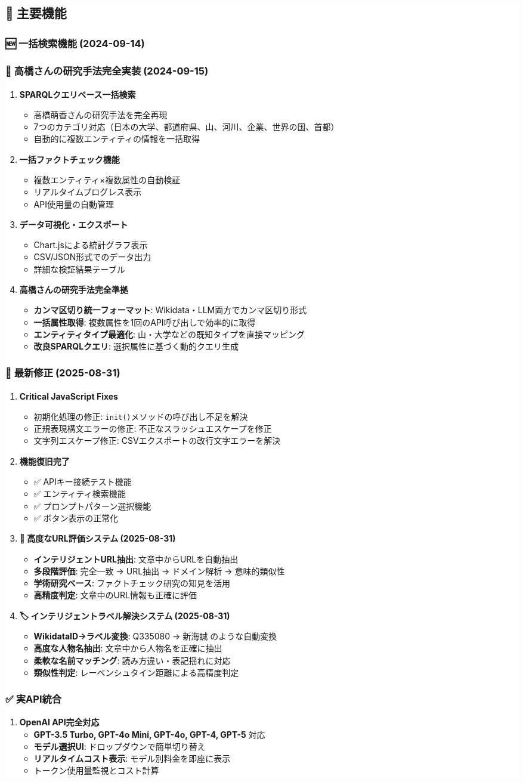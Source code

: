 ## 🚀 **主要機能**

### 🆕 **一括検索機能 (2024-09-14)**
### 🔧 **高橋さんの研究手法完全実装 (2024-09-15)**
1. **SPARQLクエリベース一括検索**
   - 高橋萌香さんの研究手法を完全再現
   - 7つのカテゴリ対応（日本の大学、都道府県、山、河川、企業、世界の国、首都）
   - 自動的に複数エンティティの情報を一括取得

2. **一括ファクトチェック機能**
   - 複数エンティティ×複数属性の自動検証
   - リアルタイムプログレス表示
   - API使用量の自動管理

3. **データ可視化・エクスポート**
   - Chart.jsによる統計グラフ表示
   - CSV/JSON形式でのデータ出力
   - 詳細な検証結果テーブル

4. **高橋さんの研究手法完全準拠**
   - **カンマ区切り統一フォーマット**: Wikidata・LLM両方でカンマ区切り形式
   - **一括属性取得**: 複数属性を1回のAPI呼び出しで効率的に取得
   - **エンティティタイプ最適化**: 山・大学などの既知タイプを直接マッピング
   - **改良SPARQLクエリ**: 選択属性に基づく動的クエリ生成

### 🔧 **最新修正 (2025-08-31)**
1. **Critical JavaScript Fixes**
   - 初期化処理の修正: `init()`メソッドの呼び出し不足を解決
   - 正規表現構文エラーの修正: 不正なスラッシュエスケープを修正
   - 文字列エスケープ修正: CSVエクスポートの改行文字エラーを解決

2. **機能復旧完了**
   - ✅ APIキー接続テスト機能
   - ✅ エンティティ検索機能
   - ✅ プロンプトパターン選択機能
   - ✅ ボタン表示の正常化

3. **🔬 高度なURL評価システム (2025-08-31)**
   - **インテリジェントURL抽出**: 文章中からURLを自動抽出
   - **多段階評価**: 完全一致 → URL抽出 → ドメイン解析 → 意味的類似性
   - **学術研究ベース**: ファクトチェック研究の知見を活用
   - **高精度判定**: 文章中のURL情報も正確に評価

4. **🏷️ インテリジェントラベル解決システム (2025-08-31)**
   - **WikidataID→ラベル変換**: Q335080 → 新海誠 のような自動変換
   - **高度な人物名抽出**: 文章中から人物名を正確に抽出
   - **柔軟な名前マッチング**: 読み方違い・表記揺れに対応
   - **類似性判定**: レーベンシュタイン距離による高精度判定

### ✅ **実API統合**
1. **OpenAI API完全対応**
   - **GPT-3.5 Turbo, GPT-4o Mini, GPT-4o, GPT-4, GPT-5** 対応
   - **モデル選択UI**: ドロップダウンで簡単切り替え
   - **リアルタイムコスト表示**: モデル別料金を即座に表示
   - トークン使用量監視とコスト計算
